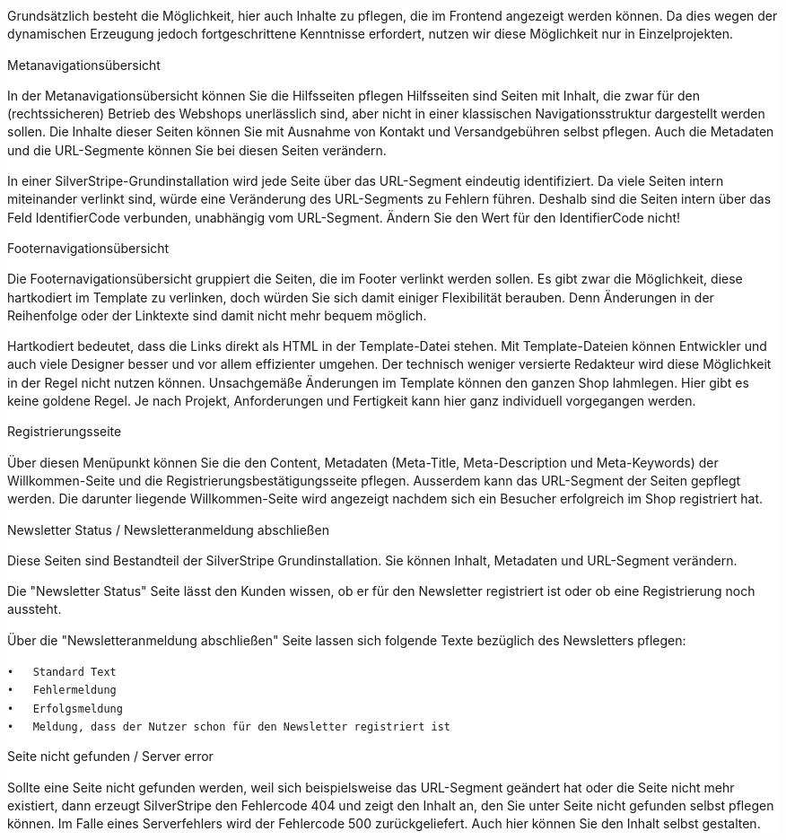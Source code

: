 Grundsätzlich besteht die Möglichkeit, hier auch Inhalte zu pflegen, die im Frontend angezeigt werden können. Da dies wegen der dynamischen Erzeugung jedoch fortgeschrittene Kenntnisse erfordert, nutzen wir diese Möglichkeit nur in Einzelprojekten.

Metanavigationsübersicht

In der Metanavigationsübersicht können Sie die Hilfsseiten pflegen Hilfsseiten sind Seiten mit Inhalt, die zwar für den (rechtssicheren) Betrieb des Webshops unerlässlich sind, aber nicht in einer klassischen Navigationsstruktur dargestellt werden sollen. Die Inhalte dieser Seiten können Sie mit Ausnahme von Kontakt und Versandgebühren selbst pflegen. Auch die Metadaten und die URL-Segmente können Sie bei diesen Seiten verändern.


In einer SilverStripe-Grundinstallation wird jede Seite über das URL-Segment eindeutig identifiziert. Da viele Seiten intern miteinander verlinkt sind, würde eine Veränderung des URL-Segments zu Fehlern führen. Deshalb sind die Seiten intern über das Feld IdentifierCode verbunden, unabhängig vom URL-Segment. Ändern Sie den Wert für den IdentifierCode nicht!

Footernavigationsübersicht

Die Footernavigationsübersicht gruppiert die Seiten, die im Footer verlinkt werden sollen. Es gibt zwar die Möglichkeit, diese hartkodiert im Template zu verlinken, doch würden Sie sich damit einiger Flexibilität berauben. Denn Änderungen in der Reihenfolge oder der Linktexte sind damit nicht mehr bequem möglich.

Hartkodiert bedeutet, dass die Links direkt als HTML in der Template-Datei stehen. Mit Template-Dateien können Entwickler und auch viele Designer besser und vor allem effizienter umgehen. Der technisch weniger versierte Redakteur wird diese Möglichkeit in der Regel nicht nutzen können. Unsachgemäße Änderungen im Template können den ganzen Shop lahmlegen.
Hier gibt es keine goldene Regel. Je nach Projekt, Anforderungen und Fertigkeit kann hier ganz individuell vorgegangen werden.


Registrierungsseite

Über diesen Menüpunkt können Sie die den Content, Metadaten (Meta-Title, Meta-Description und Meta-Keywords) der Willkommen-Seite und die Registrierungsbestätigungsseite pflegen. Ausserdem kann das URL-Segment der Seiten gepflegt werden. Die darunter liegende Willkommen-Seite wird angezeigt nachdem sich ein Besucher erfolgreich im Shop registriert hat.

Newsletter Status / Newsletteranmeldung abschließen

Diese Seiten sind Bestandteil der SilverStripe Grundinstallation. Sie können Inhalt, Metadaten und URL-Segment verändern.

Die "Newsletter Status" Seite lässt den Kunden wissen, ob er für den Newsletter registriert ist oder ob eine Registrierung noch aussteht.

Über die "Newsletteranmeldung abschließen" Seite lassen sich folgende Texte bezüglich des Newsletters pflegen:

	•	Standard Text
	•	Fehlermeldung
	•	Erfolgsmeldung
	•	Meldung, dass der Nutzer schon für den Newsletter registriert ist

Seite nicht gefunden / Server error

Sollte eine Seite nicht gefunden werden, weil sich beispielsweise das URL-Segment geändert hat oder die Seite nicht mehr existiert, dann erzeugt SilverStripe den Fehlercode 404 und zeigt den Inhalt an, den Sie unter Seite nicht gefunden selbst pflegen können. Im Falle eines Serverfehlers wird der Fehlercode 500 zurückgeliefert. Auch hier können Sie den Inhalt selbst gestalten.
